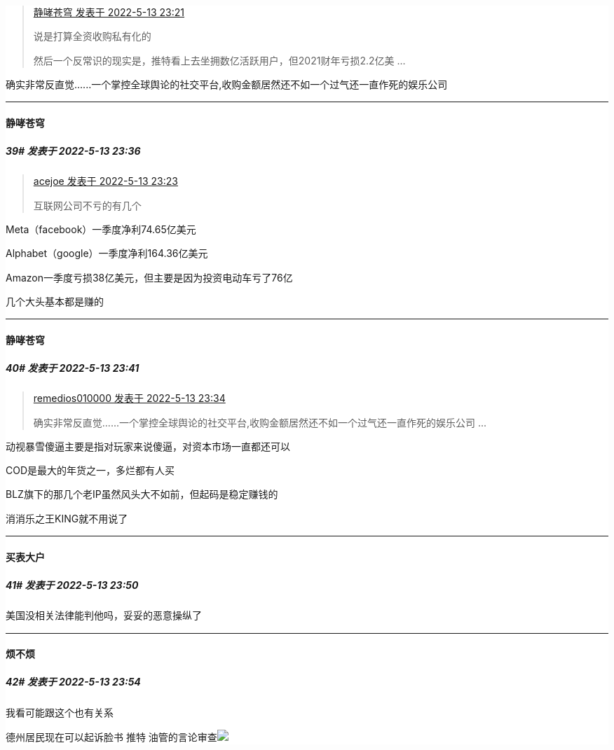 <blockquote><a href="httphttps://bbs.saraba1st.com/2b/forum.php?mod=redirect&amp;goto=findpost&amp;pid=55827592&amp;ptid=2069401" target="_blank">静哮苍穹 发表于 2022-5-13 23:21</a>

说是打算全资收购私有化的

然后一个反常识的现实是，推特看上去坐拥数亿活跃用户，但2021财年亏损2.2亿美 ...</blockquote>
确实非常反直觉......一个掌控全球舆论的社交平台,收购金额居然还不如一个过气还一直作死的娱乐公司

*****

####  静哮苍穹  
##### 39#       发表于 2022-5-13 23:36

<blockquote><a href="httphttps://bbs.saraba1st.com/2b/forum.php?mod=redirect&amp;goto=findpost&amp;pid=55827622&amp;ptid=2069401" target="_blank">acejoe 发表于 2022-5-13 23:23</a>

互联网公司不亏的有几个</blockquote>
Meta（facebook）一季度净利74.65亿美元

Alphabet（google）一季度净利164.36亿美元

Amazon一季度亏损38亿美元，但主要是因为投资电动车亏了76亿

几个大头基本都是赚的

*****

####  静哮苍穹  
##### 40#       发表于 2022-5-13 23:41

<blockquote><a href="httphttps://bbs.saraba1st.com/2b/forum.php?mod=redirect&amp;goto=findpost&amp;pid=55827797&amp;ptid=2069401" target="_blank">remedios010000 发表于 2022-5-13 23:34</a>

确实非常反直觉......一个掌控全球舆论的社交平台,收购金额居然还不如一个过气还一直作死的娱乐公司 ...</blockquote>
动视暴雪傻逼主要是指对玩家来说傻逼，对资本市场一直都还可以

COD是最大的年货之一，多烂都有人买

BLZ旗下的那几个老IP虽然风头大不如前，但起码是稳定赚钱的

消消乐之王KING就不用说了

*****

####  买表大户  
##### 41#       发表于 2022-5-13 23:50

美国没相关法律能判他吗，妥妥的恶意操纵了

*****

####  烦不烦  
##### 42#       发表于 2022-5-13 23:54

我看可能跟这个也有关系

德州居民现在可以起诉脸书 推特 油管的言论审查<img src="https://static.saraba1st.com/image/smiley/face2017/067.png" referrerpolicy="no-referrer">
